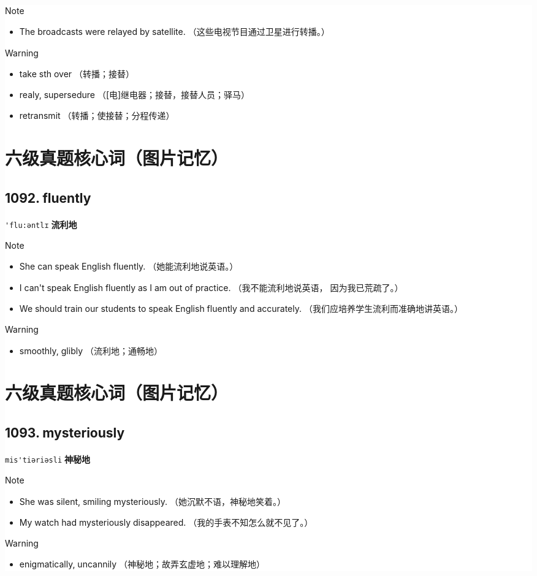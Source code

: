 > [!NOTE]
>
> - The broadcasts were relayed by satellite. （这些电视节目通过卫星进行转播。）
>

> [!WARNING]
>
> - take sth over （转播；接替）
>
> - realy, supersedure （[电]继电器；接替，接替人员；驿马）
>
> - retransmit （转播；使接替；分程传递）
>

# 六级真题核心词（图片记忆）

## 1092. fluently

`'flu:əntlɪ`  **流利地**

> [!NOTE]
>
> - She can speak English fluently. （她能流利地说英语。）
>
> - I can't speak English fluently as I am out of practice. （我不能流利地说英语， 因为我已荒疏了。）
>
> - We should train our students to speak English fluently and accurately. （我们应培养学生流利而准确地讲英语。）
>

> [!WARNING]
>
> - smoothly, glibly （流利地；通畅地）
>

# 六级真题核心词（图片记忆）

## 1093. mysteriously

`mis'tiəriəsli`  **神秘地**

> [!NOTE]
>
> - She was silent, smiling mysteriously. （她沉默不语，神秘地笑着。）
>
> - My watch had mysteriously disappeared. （我的手表不知怎么就不见了。）
>

> [!WARNING]
>
> - enigmatically, uncannily （神秘地；故弄玄虚地；难以理解地）
>

